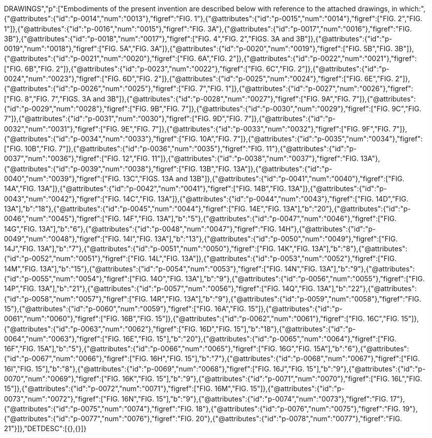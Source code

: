 DRAWINGS","p":["Embodiments of the present invention are described below with reference to the attached drawings, in which:",{"@attributes":{"id":"p-0014","num":"0013"},"figref":"FIG. 1"},{"@attributes":{"id":"p-0015","num":"0014"},"figref":["FIG. 2","FIG. 1"]},{"@attributes":{"id":"p-0016","num":"0015"},"figref":"FIG. 3A"},{"@attributes":{"id":"p-0017","num":"0016"},"figref":"FIG. 3B"},{"@attributes":{"id":"p-0018","num":"0017"},"figref":["FIG. 4","FIG. 2","FIGS. 3A and 3B"]},{"@attributes":{"id":"p-0019","num":"0018"},"figref":["FIG. 5A","FIG. 3A"]},{"@attributes":{"id":"p-0020","num":"0019"},"figref":["FIG. 5B","FIG. 3B"]},{"@attributes":{"id":"p-0021","num":"0020"},"figref":["FIG. 6A","FIG. 2"]},{"@attributes":{"id":"p-0022","num":"0021"},"figref":["FIG. 6B","FIG. 2"]},{"@attributes":{"id":"p-0023","num":"0022"},"figref":["FIG. 6C","FIG. 2"]},{"@attributes":{"id":"p-0024","num":"0023"},"figref":["FIG. 6D","FIG. 2"]},{"@attributes":{"id":"p-0025","num":"0024"},"figref":["FIG. 6E","FIG. 2"]},{"@attributes":{"id":"p-0026","num":"0025"},"figref":["FIG. 7","FIG. 1"]},{"@attributes":{"id":"p-0027","num":"0026"},"figref":["FIG. 8","FIG. 7","FIGS. 3A and 3B"]},{"@attributes":{"id":"p-0028","num":"0027"},"figref":["FIG. 9A","FIG. 7"]},{"@attributes":{"id":"p-0029","num":"0028"},"figref":["FIG. 9B","FIG. 7"]},{"@attributes":{"id":"p-0030","num":"0029"},"figref":["FIG. 9C","FIG. 7"]},{"@attributes":{"id":"p-0031","num":"0030"},"figref":["FIG. 9D","FIG. 7"]},{"@attributes":{"id":"p-0032","num":"0031"},"figref":["FIG. 9E","FIG. 7"]},{"@attributes":{"id":"p-0033","num":"0032"},"figref":["FIG. 9F","FIG. 7"]},{"@attributes":{"id":"p-0034","num":"0033"},"figref":["FIG. 10A","FIG. 7"]},{"@attributes":{"id":"p-0035","num":"0034"},"figref":["FIG. 10B","FIG. 7"]},{"@attributes":{"id":"p-0036","num":"0035"},"figref":"FIG. 11"},{"@attributes":{"id":"p-0037","num":"0036"},"figref":["FIG. 12","FIG. 11"]},{"@attributes":{"id":"p-0038","num":"0037"},"figref":"FIG. 13A"},{"@attributes":{"id":"p-0039","num":"0038"},"figref":["FIG. 13B","FIG. 13A"]},{"@attributes":{"id":"p-0040","num":"0039"},"figref":["FIG. 13C","FIGS. 13A and 13B"]},{"@attributes":{"id":"p-0041","num":"0040"},"figref":["FIG. 14A","FIG. 13A"]},{"@attributes":{"id":"p-0042","num":"0041"},"figref":["FIG. 14B","FIG. 13A"]},{"@attributes":{"id":"p-0043","num":"0042"},"figref":["FIG. 14C","FIG. 13A"]},{"@attributes":{"id":"p-0044","num":"0043"},"figref":["FIG. 14D","FIG. 13A"],"b":"18"},{"@attributes":{"id":"p-0045","num":"0044"},"figref":["FIG. 14E","FIG. 13A"],"b":"20"},{"@attributes":{"id":"p-0046","num":"0045"},"figref":["FIG. 14F","FIG. 13A"],"b":"5"},{"@attributes":{"id":"p-0047","num":"0046"},"figref":["FIG. 14G","FIG. 13A"],"b":"6"},{"@attributes":{"id":"p-0048","num":"0047"},"figref":"FIG. 14H"},{"@attributes":{"id":"p-0049","num":"0048"},"figref":["FIG. 14I","FIG. 13A"],"b":"13"},{"@attributes":{"id":"p-0050","num":"0049"},"figref":["FIG. 14J","FIG. 13A"],"b":"7"},{"@attributes":{"id":"p-0051","num":"0050"},"figref":["FIG. 14K","FIG. 13A"],"b":"8"},{"@attributes":{"id":"p-0052","num":"0051"},"figref":["FIG. 14L","FIG. 13A"]},{"@attributes":{"id":"p-0053","num":"0052"},"figref":["FIG. 14M","FIG. 13A"],"b":"15"},{"@attributes":{"id":"p-0054","num":"0053"},"figref":["FIG. 14N","FIG. 13A"],"b":"9"},{"@attributes":{"id":"p-0055","num":"0054"},"figref":["FIG. 14O","FIG. 13A"],"b":"9"},{"@attributes":{"id":"p-0056","num":"0055"},"figref":["FIG. 14P","FIG. 13A"],"b":"21"},{"@attributes":{"id":"p-0057","num":"0056"},"figref":["FIG. 14Q","FIG. 13A"],"b":"22"},{"@attributes":{"id":"p-0058","num":"0057"},"figref":["FIG. 14R","FIG. 13A"],"b":"9"},{"@attributes":{"id":"p-0059","num":"0058"},"figref":"FIG. 15"},{"@attributes":{"id":"p-0060","num":"0059"},"figref":["FIG. 16A","FIG. 15"]},{"@attributes":{"id":"p-0061","num":"0060"},"figref":["FIG. 16B","FIG. 15"]},{"@attributes":{"id":"p-0062","num":"0061"},"figref":["FIG. 16C","FIG. 15"]},{"@attributes":{"id":"p-0063","num":"0062"},"figref":["FIG. 16D","FIG. 15"],"b":"18"},{"@attributes":{"id":"p-0064","num":"0063"},"figref":["FIG. 16E","FIG. 15"],"b":"20"},{"@attributes":{"id":"p-0065","num":"0064"},"figref":["FIG. 16F","FIG. 15A"],"b":"5"},{"@attributes":{"id":"p-0066","num":"0065"},"figref":["FIG. 16G","FIG. 15A"],"b":"6"},{"@attributes":{"id":"p-0067","num":"0066"},"figref":["FIG. 16H","FIG. 15"],"b":"7"},{"@attributes":{"id":"p-0068","num":"0067"},"figref":["FIG. 16I","FIG. 15"],"b":"8"},{"@attributes":{"id":"p-0069","num":"0068"},"figref":["FIG. 16J","FIG. 15"],"b":"9"},{"@attributes":{"id":"p-0070","num":"0069"},"figref":["FIG. 16K","FIG. 15"],"b":"9"},{"@attributes":{"id":"p-0071","num":"0070"},"figref":["FIG. 16L","FIG. 15"]},{"@attributes":{"id":"p-0072","num":"0071"},"figref":["FIG. 16M","FIG. 15"]},{"@attributes":{"id":"p-0073","num":"0072"},"figref":["FIG. 16N","FIG. 15"],"b":"9"},{"@attributes":{"id":"p-0074","num":"0073"},"figref":"FIG. 17"},{"@attributes":{"id":"p-0075","num":"0074"},"figref":"FIG. 18"},{"@attributes":{"id":"p-0076","num":"0075"},"figref":"FIG. 19"},{"@attributes":{"id":"p-0077","num":"0076"},"figref":"FIG. 20"},{"@attributes":{"id":"p-0078","num":"0077"},"figref":"FIG. 21"}]},"DETDESC":[{},{}]}
